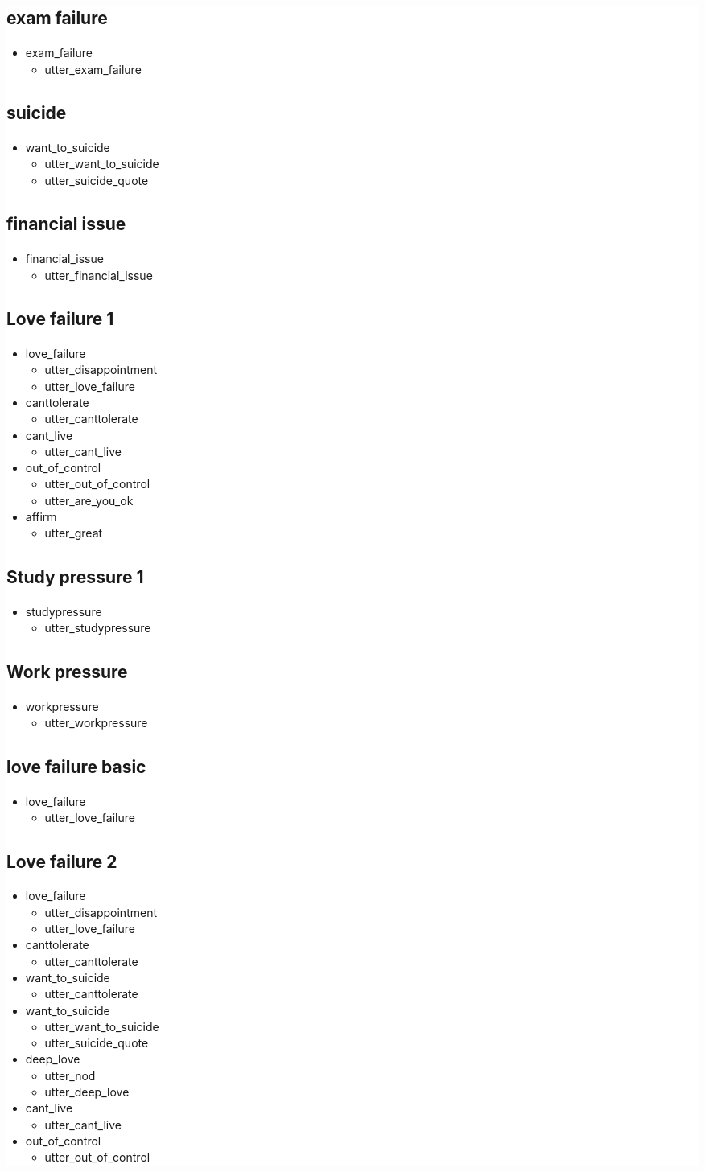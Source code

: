 ## exam failure
* exam_failure
	- utter_exam_failure

## suicide
* want_to_suicide
	- utter_want_to_suicide
	- utter_suicide_quote

## financial issue
* financial_issue
	- utter_financial_issue

## Love failure 1
* love_failure
	- utter_disappointment
	- utter_love_failure
* canttolerate
	- utter_canttolerate
* cant_live
	- utter_cant_live
* out_of_control
	- utter_out_of_control
	- utter_are_you_ok
* affirm
	- utter_great

## Study pressure 1
* studypressure 
	- utter_studypressure

## Work pressure
* workpressure
	- utter_workpressure

## love failure basic
* love_failure
	- utter_love_failure

## Love failure 2

* love_failure
    - utter_disappointment
    - utter_love_failure
* canttolerate
    - utter_canttolerate
* want_to_suicide
    - utter_canttolerate
* want_to_suicide
    - utter_want_to_suicide
    - utter_suicide_quote
* deep_love
    - utter_nod
    - utter_deep_love
* cant_live
    - utter_cant_live
* out_of_control
    - utter_out_of_control